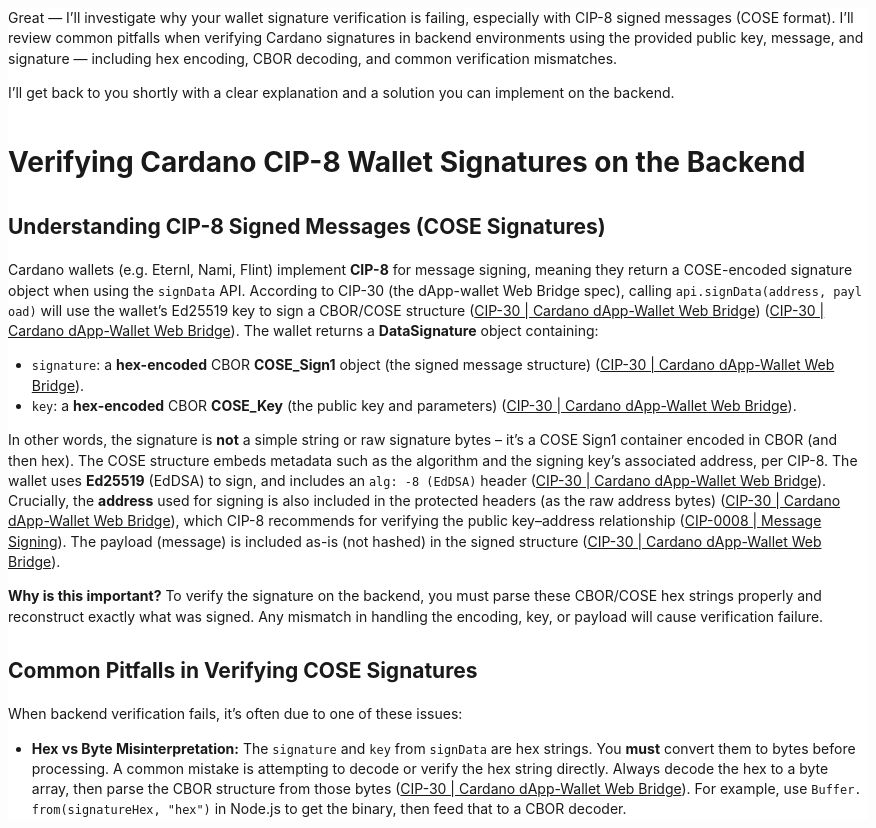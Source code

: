 Great — I’ll investigate why your wallet signature verification is failing, especially with CIP-8 signed messages (COSE format). I’ll review common pitfalls when verifying Cardano signatures in backend environments using the provided public key, message, and signature — including hex encoding, CBOR decoding, and common verification mismatches.

I’ll get back to you shortly with a clear explanation and a solution you can implement on the backend.

# Verifying Cardano CIP-8 Wallet Signatures on the Backend

## Understanding CIP-8 Signed Messages (COSE Signatures)

Cardano wallets (e.g. Eternl, Nami, Flint) implement **CIP-8** for message signing, meaning they return a COSE-encoded signature object when using the `signData` API. According to CIP-30 (the dApp-wallet Web Bridge spec), calling `api.signData(address, payload)` will use the wallet’s Ed25519 key to sign a CBOR/COSE structure ([CIP-30 | Cardano dApp-Wallet Web Bridge](https://cips.cardano.org/cip/CIP-30#:~:text=message%20to%20sign%20shown%20to,with%20the%20following%20headers%20set)) ([CIP-30 | Cardano dApp-Wallet Web Bridge](https://cips.cardano.org/cip/CIP-30#:~:text=The%20payload%20is%20not%20hashed,is%20used)). The wallet returns a **DataSignature** object containing: 

- `signature`: a **hex-encoded** CBOR **COSE_Sign1** object (the signed message structure) ([CIP-30 | Cardano dApp-Wallet Web Bridge](https://cips.cardano.org/cip/CIP-30#:~:text=the%20request,with%20the%20following%20headers%20set)). 
- `key`: a **hex-encoded** CBOR **COSE_Key** (the public key and parameters) ([CIP-30 | Cardano dApp-Wallet Web Bridge](https://cips.cardano.org/cip/CIP-30#:~:text=the%20request,with%20the%20following%20headers%20set)).

In other words, the signature is **not** a simple string or raw signature bytes – it’s a COSE Sign1 container encoded in CBOR (and then hex). The COSE structure embeds metadata such as the algorithm and the signing key’s associated address, per CIP-8. The wallet uses **Ed25519** (EdDSA) to sign, and includes an `alg: -8 (EdDSA)` header ([CIP-30 | Cardano dApp-Wallet Web Bridge](https://cips.cardano.org/cip/CIP-30#:~:text=the%20,following%20headers%20set)). Crucially, the **address** used for signing is also included in the protected headers (as the raw address bytes) ([CIP-30 | Cardano dApp-Wallet Web Bridge](https://cips.cardano.org/cip/CIP-30#:~:text=the%20,following%20headers%20set)), which CIP-8 recommends for verifying the public key–address relationship ([CIP-0008 | Message Signing](https://cips.cardano.org/cip/CIP-0008#:~:text=To%20resolve%20this%2C%20one%20SHOULD,with%20the%20verification%20public%20key)). The payload (message) is included as-is (not hashed) in the signed structure ([CIP-30 | Cardano dApp-Wallet Web Bridge](https://cips.cardano.org/cip/CIP-30#:~:text=The%20payload%20is%20not%20hashed,is%20used)).

**Why is this important?** To verify the signature on the backend, you must parse these CBOR/COSE hex strings properly and reconstruct exactly what was signed. Any mismatch in handling the encoding, key, or payload will cause verification failure.

## Common Pitfalls in Verifying COSE Signatures

When backend verification fails, it’s often due to one of these issues:

- **Hex vs Byte Misinterpretation:** The `signature` and `key` from `signData` are hex strings. You **must** convert them to bytes before processing. A common mistake is attempting to decode or verify the hex string directly. Always decode the hex to a byte array, then parse the CBOR structure from those bytes ([CIP-30 | Cardano dApp-Wallet Web Bridge](https://cips.cardano.org/cip/CIP-30#:~:text=the%20request,with%20the%20following%20headers%20set)). For example, use `Buffer.from(signatureHex, "hex")` in Node.js to get the binary, then feed that to a CBOR decoder.
